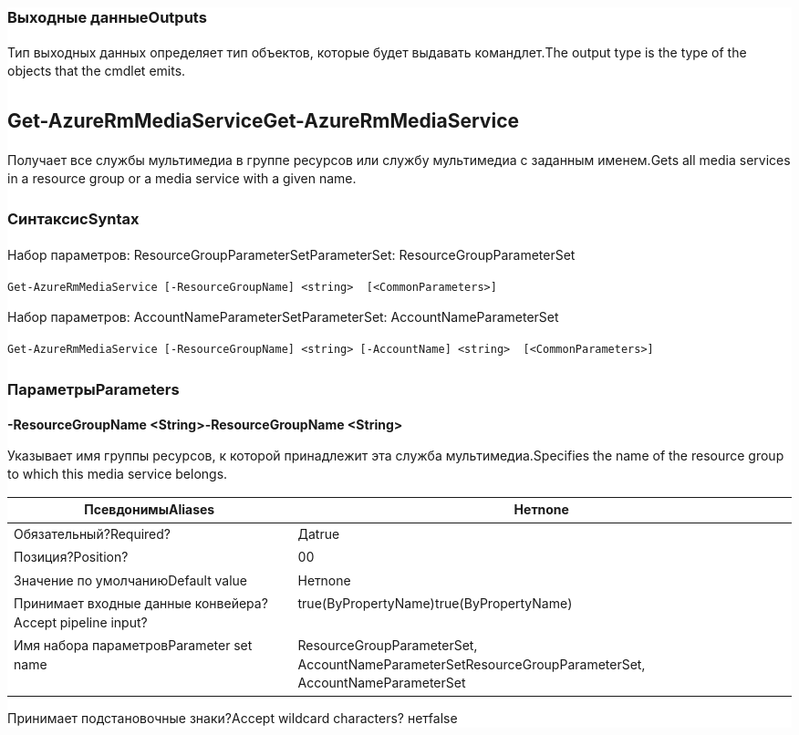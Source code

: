 ### <a name="outputs"></a><span data-ttu-id="5c0b5-329">Выходные данные</span><span class="sxs-lookup"><span data-stu-id="5c0b5-329">Outputs</span></span>
<span data-ttu-id="5c0b5-330">Тип выходных данных определяет тип объектов, которые будет выдавать командлет.</span><span class="sxs-lookup"><span data-stu-id="5c0b5-330">The output type is the type of the objects that the cmdlet emits.</span></span>

## <a name="get-azurermmediaservice"></a><span data-ttu-id="5c0b5-331">Get-AzureRmMediaService</span><span class="sxs-lookup"><span data-stu-id="5c0b5-331">Get-AzureRmMediaService</span></span>
<span data-ttu-id="5c0b5-332">Получает все службы мультимедиа в группе ресурсов или службу мультимедиа с заданным именем.</span><span class="sxs-lookup"><span data-stu-id="5c0b5-332">Gets all media services in a resource group or a media service with a given name.</span></span>

### <a name="syntax"></a><span data-ttu-id="5c0b5-333">Синтаксис</span><span class="sxs-lookup"><span data-stu-id="5c0b5-333">Syntax</span></span>
<span data-ttu-id="5c0b5-334">Набор параметров: ResourceGroupParameterSet</span><span class="sxs-lookup"><span data-stu-id="5c0b5-334">ParameterSet: ResourceGroupParameterSet</span></span>

    Get-AzureRmMediaService [-ResourceGroupName] <string>  [<CommonParameters>]    

<span data-ttu-id="5c0b5-335">Набор параметров: AccountNameParameterSet</span><span class="sxs-lookup"><span data-stu-id="5c0b5-335">ParameterSet: AccountNameParameterSet</span></span>

    Get-AzureRmMediaService [-ResourceGroupName] <string> [-AccountName] <string>  [<CommonParameters>]

### <a name="parameters"></a><span data-ttu-id="5c0b5-336">Параметры</span><span class="sxs-lookup"><span data-stu-id="5c0b5-336">Parameters</span></span>
<span data-ttu-id="5c0b5-337">**-ResourceGroupName &lt;String&gt;**</span><span class="sxs-lookup"><span data-stu-id="5c0b5-337">**-ResourceGroupName &lt;String&gt;**</span></span>

<span data-ttu-id="5c0b5-338">Указывает имя группы ресурсов, к которой принадлежит эта служба мультимедиа.</span><span class="sxs-lookup"><span data-stu-id="5c0b5-338">Specifies the name of the resource group to which this media service belongs.</span></span>

| <span data-ttu-id="5c0b5-339">Псевдонимы</span><span class="sxs-lookup"><span data-stu-id="5c0b5-339">Aliases</span></span> | <span data-ttu-id="5c0b5-340">Нет</span><span class="sxs-lookup"><span data-stu-id="5c0b5-340">none</span></span> |
| --- | --- |
| <span data-ttu-id="5c0b5-341">Обязательный?</span><span class="sxs-lookup"><span data-stu-id="5c0b5-341">Required?</span></span> |<span data-ttu-id="5c0b5-342">Да</span><span class="sxs-lookup"><span data-stu-id="5c0b5-342">true</span></span> |
| <span data-ttu-id="5c0b5-343">Позиция?</span><span class="sxs-lookup"><span data-stu-id="5c0b5-343">Position?</span></span> |<span data-ttu-id="5c0b5-344">0</span><span class="sxs-lookup"><span data-stu-id="5c0b5-344">0</span></span> |
| <span data-ttu-id="5c0b5-345">Значение по умолчанию</span><span class="sxs-lookup"><span data-stu-id="5c0b5-345">Default value</span></span> |<span data-ttu-id="5c0b5-346">Нет</span><span class="sxs-lookup"><span data-stu-id="5c0b5-346">none</span></span> |
| <span data-ttu-id="5c0b5-347">Принимает входные данные конвейера?</span><span class="sxs-lookup"><span data-stu-id="5c0b5-347">Accept pipeline input?</span></span> |<span data-ttu-id="5c0b5-348">true(ByPropertyName)</span><span class="sxs-lookup"><span data-stu-id="5c0b5-348">true(ByPropertyName)</span></span> |
| <span data-ttu-id="5c0b5-349">Имя набора параметров</span><span class="sxs-lookup"><span data-stu-id="5c0b5-349">Parameter set name</span></span> |<span data-ttu-id="5c0b5-350">ResourceGroupParameterSet, AccountNameParameterSet</span><span class="sxs-lookup"><span data-stu-id="5c0b5-350">ResourceGroupParameterSet, AccountNameParameterSet</span></span> |

<span data-ttu-id="5c0b5-351">Принимает подстановочные знаки?</span><span class="sxs-lookup"><span data-stu-id="5c0b5-351">Accept wildcard characters?</span></span>   <span data-ttu-id="5c0b5-352">нет</span><span class="sxs-lookup"><span data-stu-id="5c0b5-352">false</span></span>
